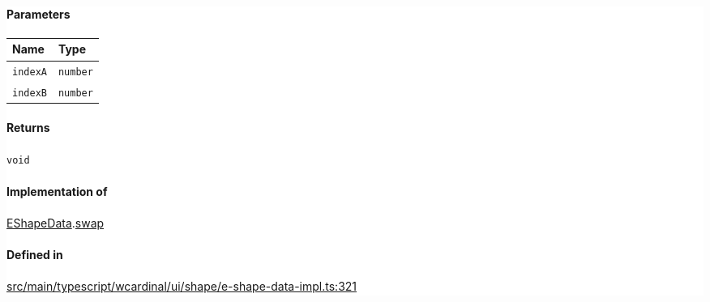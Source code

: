 #### Parameters

| Name | Type |
| :------ | :------ |
| `indexA` | `number` |
| `indexB` | `number` |

#### Returns

`void`

#### Implementation of

[EShapeData](../interfaces/EShapeData.md).[swap](../interfaces/EShapeData.md#swap)

#### Defined in

[src/main/typescript/wcardinal/ui/shape/e-shape-data-impl.ts:321](https://github.com/winter-cardinal/winter-cardinal-ui/blob/v0.310.1/src/main/typescript/wcardinal/ui/shape/e-shape-data-impl.ts#L321)
